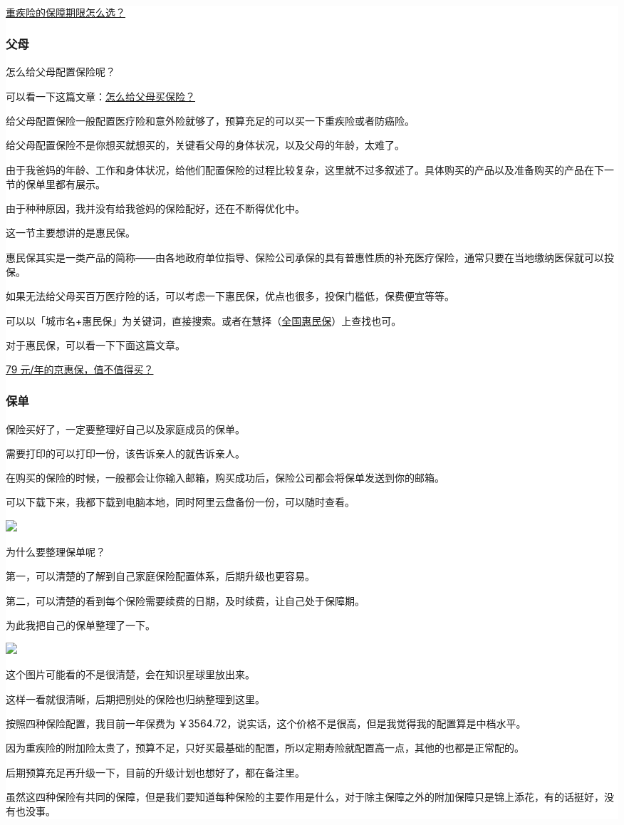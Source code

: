 [重疾险的保障期限怎么选？](https://youzhiyouxing.cn/n/materials/496)

### 父母

怎么给父母配置保险呢？

可以看一下这篇文章：[怎么给父母买保险？](https://youzhiyouxing.cn/n/materials/652)

给父母配置保险一般配置医疗险和意外险就够了，预算充足的可以买一下重疾险或者防癌险。

给父母配置保险不是你想买就想买的，关键看父母的身体状况，以及父母的年龄，太难了。

由于我爸妈的年龄、工作和身体状况，给他们配置保险的过程比较复杂，这里就不过多叙述了。具体购买的产品以及准备购买的产品在下一节的保单里都有展示。

由于种种原因，我并没有给我爸妈的保险配好，还在不断得优化中。

这一节主要想讲的是惠民保。

惠民保其实是一类产品的简称——由各地政府单位指导、保险公司承保的具有普惠性质的补充医疗保险，通常只要在当地缴纳医保就可以投保。

如果无法给父母买百万医疗险的话，可以考虑一下惠民保，优点也很多，投保门槛低，保费便宜等等。

可以以「城市名+惠民保」为关键词，直接搜索。或者在慧择（[全国惠民保](https://www.huize.com/hmb)）上查找也可。

对于惠民保，可以看一下下面这篇文章。

[79 元/年的京惠保，值不值得买？](https://youzhiyouxing.cn/n/materials/125)

### 保单

保险买好了，一定要整理好自己以及家庭成员的保单。

需要打印的可以打印一份，该告诉亲人的就告诉亲人。

在购买的保险的时候，一般都会让你输入邮箱，购买成功后，保险公司都会将保单发送到你的邮箱。

可以下载下来，我都下载到电脑本地，同时阿里云盘备份一份，可以随时查看。

![](https://gcore.jsdelivr.net/gh/leewint/Images/blog/202206092345511-jietu.png)

为什么要整理保单呢？

第一，可以清楚的了解到自己家庭保险配置体系，后期升级也更容易。

第二，可以清楚的看到每个保险需要续费的日期，及时续费，让自己处于保障期。

为此我把自己的保单整理了一下。

![](https://gcore.jsdelivr.net/gh/leewint/Images/blog/202206092345082-jaitingbaodan.png)

这个图片可能看的不是很清楚，会在知识星球里放出来。

这样一看就很清晰，后期把别处的保险也归纳整理到这里。

按照四种保险配置，我目前一年保费为 ￥3564.72，说实话，这个价格不是很高，但是我觉得我的配置算是中档水平。

因为重疾险的附加险太贵了，预算不足，只好买最基础的配置，所以定期寿险就配置高一点，其他的也都是正常配的。

后期预算充足再升级一下，目前的升级计划也想好了，都在备注里。

虽然这四种保险有共同的保障，但是我们要知道每种保险的主要作用是什么，对于除主保障之外的附加保障只是锦上添花，有的话挺好，没有也没事。
